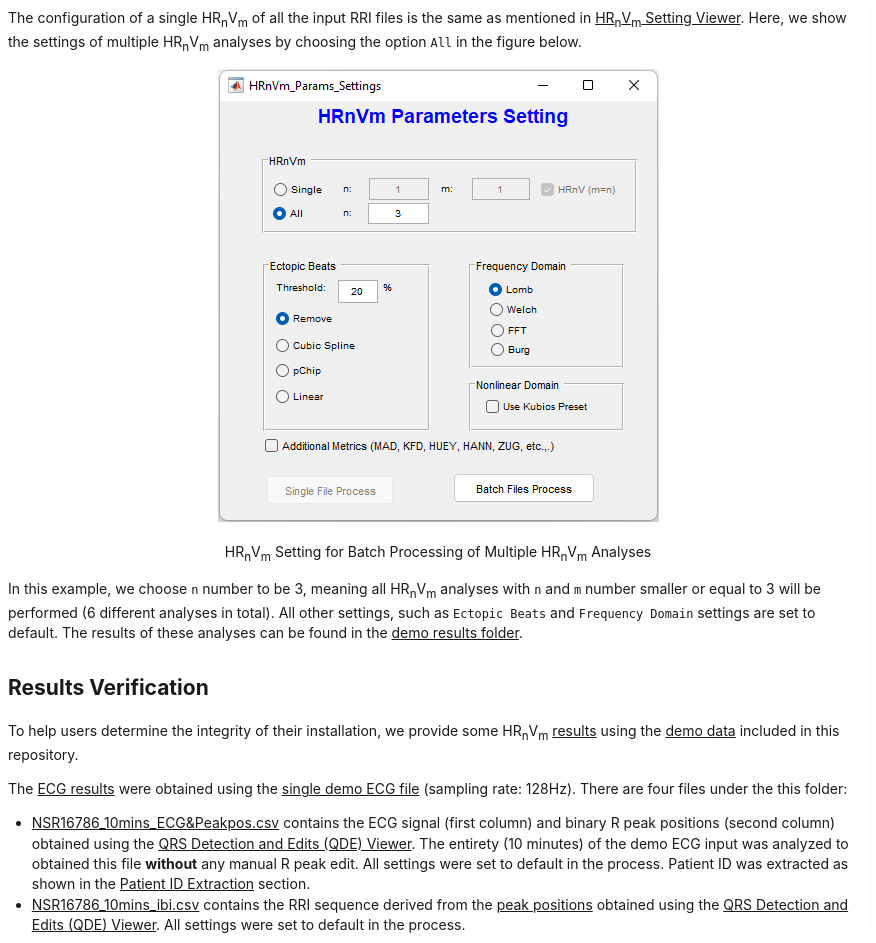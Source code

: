 The configuration of a single HR<sub>n</sub>V<sub>m</sub> of all the input RRI files is the same as mentioned in [HR<sub>n</sub>V<sub>m</sub> Setting Viewer](#hrnvm-setting-viewer). Here, we show the settings of multiple HR<sub>n</sub>V<sub>m</sub> analyses by choosing the option `All` in the figure below.

<p align="center">
  <img src="./figs/Batch_processing_hrnvm_settings.png" />
</p>
<p align="center">
  HR<sub>n</sub>V<sub>m</sub> Setting for Batch Processing of Multiple HR<sub>n</sub>V<sub>m</sub> Analyses
</p>


In this example, we choose `n` number to be 3, meaning all HR<sub>n</sub>V<sub>m</sub> analyses with `n` and `m` number smaller or equal to 3 will be performed (6 different analyses in total). All other settings, such  as `Ectopic Beats` and `Frequency Domain` settings are set to default. The results of these analyses can be found in the [demo results folder](Demo/Demo_Results/RRI_Results/).

## Results Verification 

To help users determine the integrity of their installation, we provide some HR<sub>n</sub>V<sub>m</sub> [results](Demo/Demo_Results/) using the [demo data](Demo/Demo_Data/) included in this repository. 

The [ECG results](/Demo/Demo_Results/ECG_Results/) were obtained using the [single demo ECG file](Demo/Demo_Data/Demo_ECG/Demo_NSR16786.txt) (sampling rate: 128Hz). There are four files under the this folder:

  - [NSR16786_10mins_ECG&Peakpos.csv](Demo/Demo_Results/ECG_Results/NSR16786_10mins_ECG%26Peakpos.csv) contains the ECG signal (first column) and binary R peak positions (second column) obtained using the [QRS Detection and Edits (QDE) Viewer](#qrs-detection-and-edits-qde-viewer). The entirety (10 minutes) of the demo ECG input was analyzed to obtained this file **without** any manual R peak edit. All settings were set to default in the process. Patient ID was extracted as shown in the [Patient ID Extraction](#patient-id-extraction) section.
  - [NSR16786_10mins_ibi.csv](Demo/Demo_Results/ECG_Results/NSR16786_10mins_ibi.csv) contains the RRI sequence derived from the [peak positions](Demo/Demo_Results/ECG_Results/NSR16786_10mins_ECG%26Peakpos.csv) obtained using the [QRS Detection and Edits (QDE) Viewer](#qrs-detection-and-edits-qde-viewer). All settings were set to default in the process. 